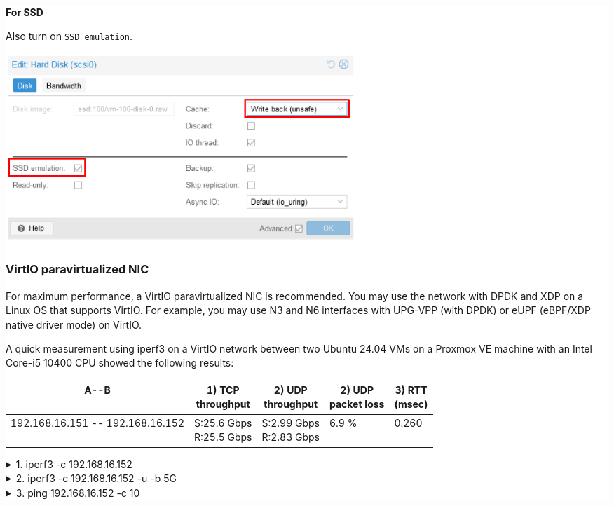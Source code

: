 **For SSD**

Also turn on `SSD emulation`.

<img src="./images/pve_ssd_cache.png" title="./images/pve_ssd_cache.png" width=500px></img>

<a id="virtio_nic"></a>

### VirtIO paravirtualized NIC

For maximum performance, a VirtIO paravirtualized NIC is recommended.
You may use the network with DPDK and XDP on a Linux OS that supports VirtIO.
For example, you may use N3 and N6 interfaces with [UPG-VPP](https://github.com/travelping/upg-vpp) (with DPDK) or [eUPF](https://github.com/edgecomllc/eupf) (eBPF/XDP native driver mode) on VirtIO.

A quick measurement using iperf3  on a VirtIO network between two Ubuntu 24.04 VMs on a Proxmox VE machine with an Intel Core-i5 10400 CPU showed the following results:

| A--B | 1) TCP<br>throughput | 2) UDP<br>throughput | 2) UDP<br>packet loss | 3) RTT<br>(msec) |
| --- | --- | --- | --- | --- |
| 192.168.16.151 -- 192.168.16.152 | S:25.6 Gbps<br>R:25.5 Gbps | S:2.99 Gbps<br>R:2.83 Gbps | 6.9 % | 0.260 |

<details><summary>1. iperf3 -c 192.168.16.152</summary></details>

<details><summary>2. iperf3 -c 192.168.16.152 -u -b 5G</summary></details>

<details><summary>3. ping 192.168.16.152 -c 10</summary></details>

